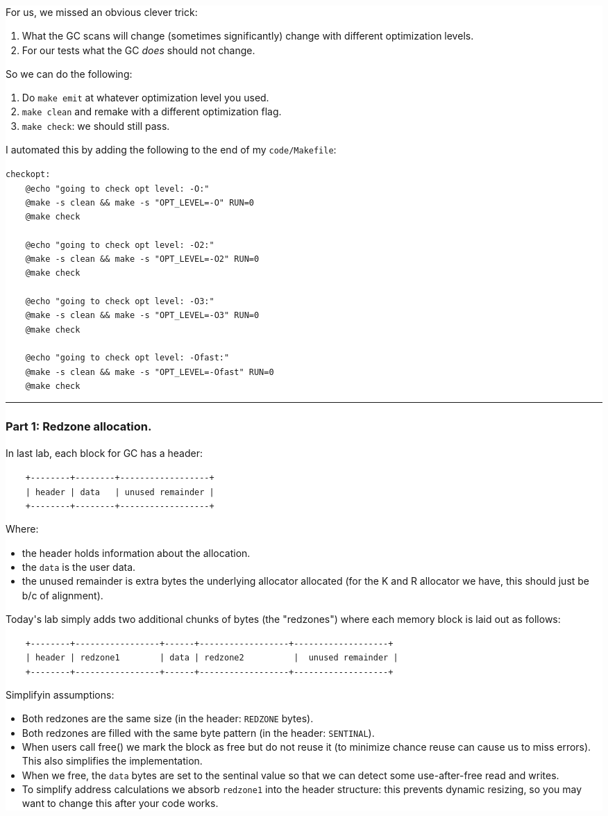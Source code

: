 For us, we missed an obvious clever trick:
  1. What the GC scans will change (sometimes significantly) change with 
     different optimization levels.
  2. For our tests what the GC *does* should not change.

So we can do the following:
  1. Do `make emit` at whatever optimization level you used.
  2. `make clean` and remake with a different optimization flag.
  3. `make check`: we should still pass.

I automated this by adding the following to the end of my `code/Makefile`:

    checkopt:
        @echo "going to check opt level: -O:"
        @make -s clean && make -s "OPT_LEVEL=-O" RUN=0
        @make check
     
        @echo "going to check opt level: -O2:"
        @make -s clean && make -s "OPT_LEVEL=-O2" RUN=0
        @make check
    
        @echo "going to check opt level: -O3:"
        @make -s clean && make -s "OPT_LEVEL=-O3" RUN=0
        @make check
    
        @echo "going to check opt level: -Ofast:"
        @make -s clean && make -s "OPT_LEVEL=-Ofast" RUN=0
        @make check

------------------------------------------------------------------------------
### Part 1: Redzone allocation.

In last lab, each block for GC has a header:

        +--------+--------+------------------+
        | header | data   | unused remainder |
        +--------+--------+------------------+

Where:
  - the header holds information about the allocation.
  - the `data` is the user data.
  - the unused remainder is extra bytes the underlying allocator allocated
    (for the K and R allocator we have, this should just be b/c of alignment).

Today's lab simply adds two additional chunks of bytes (the "redzones") 
where each memory block is laid out as follows:

        +--------+-----------------+------+------------------+-------------------+
        | header | redzone1        | data | redzone2          |  unused remainder | 
        +--------+-----------------+------+------------------+-------------------+

Simplifyin assumptions:
  - Both redzones are the same size (in the header: `REDZONE` bytes).
  - Both redzones are filled with the same byte pattern (in the header: `SENTINAL`).
  - When users call free() we mark the block as free but do not reuse it
    (to minimize chance reuse can cause us to miss errors).  This also
    simplifies the implementation.
  - When we free, the `data` bytes are set to the sentinal value so that we
    can detect some use-after-free read and writes.
  - To simplify address calculations we absorb `redzone1` into the header 
    structure: this prevents dynamic resizing, so you may want to change
    this after your code works.
